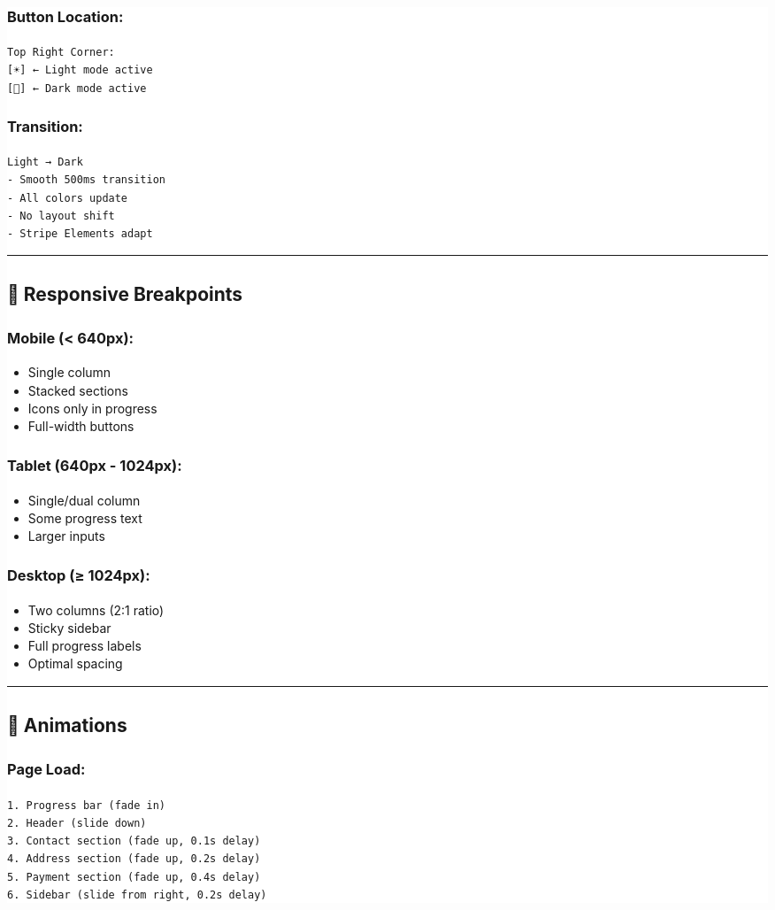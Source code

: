 ### **Button Location:**
```
Top Right Corner:
[☀️] ← Light mode active
[🌙] ← Dark mode active
```

### **Transition:**
```
Light → Dark
- Smooth 500ms transition
- All colors update
- No layout shift
- Stripe Elements adapt
```

---

## 📱 Responsive Breakpoints

### **Mobile (< 640px):**
- Single column
- Stacked sections
- Icons only in progress
- Full-width buttons

### **Tablet (640px - 1024px):**
- Single/dual column
- Some progress text
- Larger inputs

### **Desktop (≥ 1024px):**
- Two columns (2:1 ratio)
- Sticky sidebar
- Full progress labels
- Optimal spacing

---

## 🎨 Animations

### **Page Load:**
```
1. Progress bar (fade in)
2. Header (slide down)
3. Contact section (fade up, 0.1s delay)
4. Address section (fade up, 0.2s delay)
5. Payment section (fade up, 0.4s delay)
6. Sidebar (slide from right, 0.2s delay)
```
